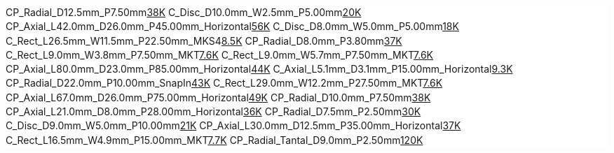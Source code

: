 <tr><td>CP_Radial_D12.5mm_P7.50mm</td><td><a href="/download/packages3d/Capacitors_THT.3dshapes/CP_Radial_D12.5mm_P7.50mm.7z">38K</a></td></tr>

<tr><td>C_Disc_D10.0mm_W2.5mm_P5.00mm</td><td><a href="/download/packages3d/Capacitors_THT.3dshapes/C_Disc_D10.0mm_W2.5mm_P5.00mm.7z">20K</a></td></tr>

<tr><td>CP_Axial_L42.0mm_D26.0mm_P45.00mm_Horizontal</td><td><a href="/download/packages3d/Capacitors_THT.3dshapes/CP_Axial_L42.0mm_D26.0mm_P45.00mm_Horizontal.7z">56K</a></td></tr>

<tr><td>C_Disc_D8.0mm_W5.0mm_P5.00mm</td><td><a href="/download/packages3d/Capacitors_THT.3dshapes/C_Disc_D8.0mm_W5.0mm_P5.00mm.7z">18K</a></td></tr>

<tr><td>C_Rect_L26.5mm_W11.5mm_P22.50mm_MKS4</td><td><a href="/download/packages3d/Capacitors_THT.3dshapes/C_Rect_L26.5mm_W11.5mm_P22.50mm_MKS4.7z">8.5K</a></td></tr>

<tr><td>CP_Radial_D8.0mm_P3.80mm</td><td><a href="/download/packages3d/Capacitors_THT.3dshapes/CP_Radial_D8.0mm_P3.80mm.7z">37K</a></td></tr>

<tr><td>C_Rect_L9.0mm_W3.8mm_P7.50mm_MKT</td><td><a href="/download/packages3d/Capacitors_THT.3dshapes/C_Rect_L9.0mm_W3.8mm_P7.50mm_MKT.7z">7.6K</a></td></tr>

<tr><td>C_Rect_L9.0mm_W5.7mm_P7.50mm_MKT</td><td><a href="/download/packages3d/Capacitors_THT.3dshapes/C_Rect_L9.0mm_W5.7mm_P7.50mm_MKT.7z">7.6K</a></td></tr>

<tr><td>CP_Axial_L80.0mm_D23.0mm_P85.00mm_Horizontal</td><td><a href="/download/packages3d/Capacitors_THT.3dshapes/CP_Axial_L80.0mm_D23.0mm_P85.00mm_Horizontal.7z">44K</a></td></tr>

<tr><td>C_Axial_L5.1mm_D3.1mm_P15.00mm_Horizontal</td><td><a href="/download/packages3d/Capacitors_THT.3dshapes/C_Axial_L5.1mm_D3.1mm_P15.00mm_Horizontal.7z">9.3K</a></td></tr>

<tr><td>CP_Radial_D22.0mm_P10.00mm_SnapIn</td><td><a href="/download/packages3d/Capacitors_THT.3dshapes/CP_Radial_D22.0mm_P10.00mm_SnapIn.7z">43K</a></td></tr>

<tr><td>C_Rect_L29.0mm_W12.2mm_P27.50mm_MKT</td><td><a href="/download/packages3d/Capacitors_THT.3dshapes/C_Rect_L29.0mm_W12.2mm_P27.50mm_MKT.7z">7.6K</a></td></tr>

<tr><td>CP_Axial_L67.0mm_D26.0mm_P75.00mm_Horizontal</td><td><a href="/download/packages3d/Capacitors_THT.3dshapes/CP_Axial_L67.0mm_D26.0mm_P75.00mm_Horizontal.7z">49K</a></td></tr>

<tr><td>CP_Radial_D10.0mm_P7.50mm</td><td><a href="/download/packages3d/Capacitors_THT.3dshapes/CP_Radial_D10.0mm_P7.50mm.7z">38K</a></td></tr>

<tr><td>CP_Axial_L21.0mm_D8.0mm_P28.00mm_Horizontal</td><td><a href="/download/packages3d/Capacitors_THT.3dshapes/CP_Axial_L21.0mm_D8.0mm_P28.00mm_Horizontal.7z">36K</a></td></tr>

<tr><td>CP_Radial_D7.5mm_P2.50mm</td><td><a href="/download/packages3d/Capacitors_THT.3dshapes/CP_Radial_D7.5mm_P2.50mm.7z">30K</a></td></tr>

<tr><td>C_Disc_D9.0mm_W5.0mm_P10.00mm</td><td><a href="/download/packages3d/Capacitors_THT.3dshapes/C_Disc_D9.0mm_W5.0mm_P10.00mm.7z">21K</a></td></tr>

<tr><td>CP_Axial_L30.0mm_D12.5mm_P35.00mm_Horizontal</td><td><a href="/download/packages3d/Capacitors_THT.3dshapes/CP_Axial_L30.0mm_D12.5mm_P35.00mm_Horizontal.7z">37K</a></td></tr>

<tr><td>C_Rect_L16.5mm_W4.9mm_P15.00mm_MKT</td><td><a href="/download/packages3d/Capacitors_THT.3dshapes/C_Rect_L16.5mm_W4.9mm_P15.00mm_MKT.7z">7.7K</a></td></tr>

<tr><td>CP_Radial_Tantal_D9.0mm_P2.50mm</td><td><a href="/download/packages3d/Capacitors_THT.3dshapes/CP_Radial_Tantal_D9.0mm_P2.50mm.7z">120K</a></td></tr>
